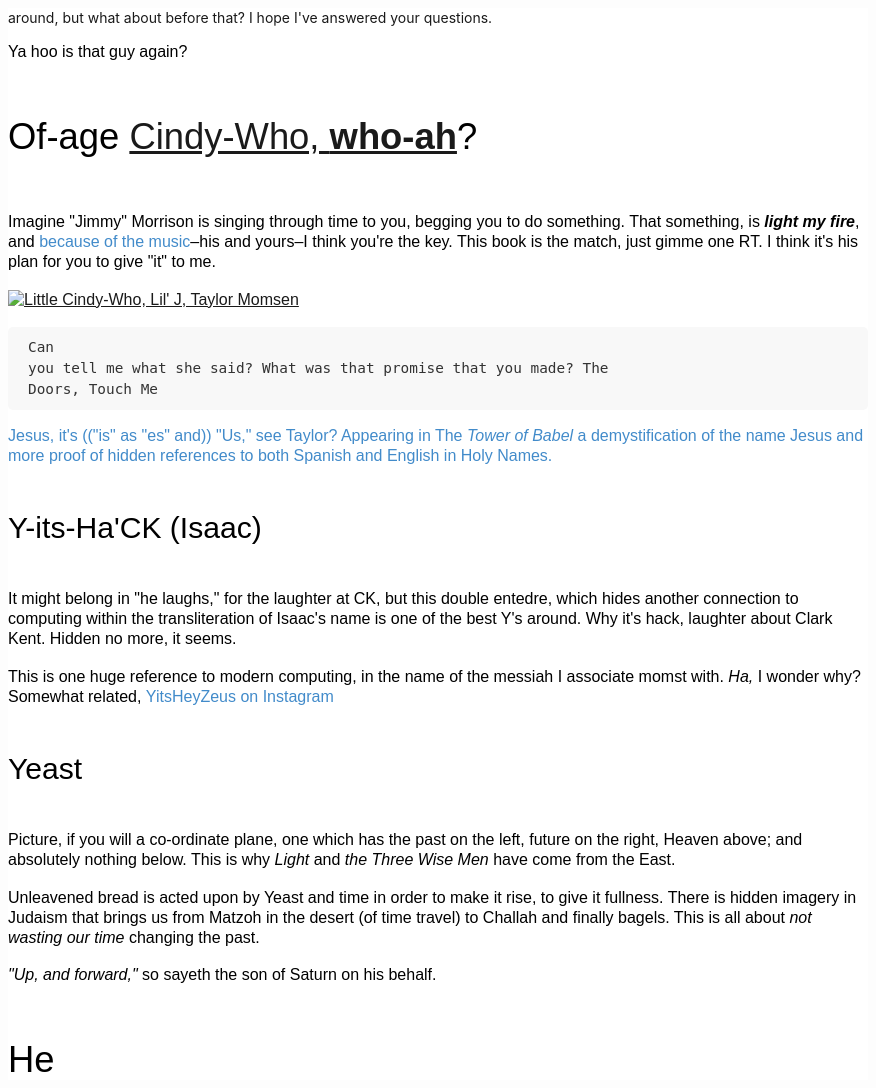 around, but what about before that? I hope I've answered your questions.</p><p style="margin:0px 0px 1.1em;color:rgb(0,0,0);font-family:&quot;source sans pro&quot;,sans-serif;font-size:16px;line-height:20px">Ya hoo is that guy again?</p><h1 style="font-size:2.6em;margin:1.5em 0px;font-family:&quot;source sans pro&quot;,sans-serif;line-height:1.1;color:rgb(0,0,0)"><span style="font-weight:300">Of-age <a href="http://whoiscoming.reallyhim.com/x/c?c=493344&amp;l=77580f3a-c838-46c2-bb59-ee7e38f6b8b6&amp;r=ee43000d-1800-4f25-9f86-be510fd751ea" target="_blank">Cindy-Who, </a></span><a href="http://whoiscoming.reallyhim.com/x/c?c=493344&amp;l=77580f3a-c838-46c2-bb59-ee7e38f6b8b6&amp;r=ee43000d-1800-4f25-9f86-be510fd751ea" target="_blank">who-ah</a><span style="font-weight:300">?</span></h1><p style="margin:0px 0px 1.1em;color:rgb(0,0,0);font-family:&quot;source sans pro&quot;,sans-serif;font-size:16px;line-height:20px">Imagine "Jimmy" Morrison is singing through time to you, begging you to do something. That something, is <strong><em>light my fire</em></strong>, and <a href="http://whoiscoming.reallyhim.com/x/c?c=493344&amp;l=8a2ca744-f5c9-4022-87d2-198ebed223ef&amp;r=ee43000d-1800-4f25-9f86-be510fd751ea" style="color:rgb(66,139,202);text-decoration:none;background-image:initial;background-color:transparent;background-position:initial;background-repeat:initial" target="_blank">because of the music</a>–his and yours–I think you're the key. This book is the match, just gimme one RT. I think it's his plan for you to give "it" to me.</p><p style="margin:0px 0px 1.1em;color:rgb(0,0,0);font-family:&quot;source sans pro&quot;,sans-serif;font-size:16px;line-height:20px"><a href="http://whoiscoming.reallyhim.com/x/c?c=493344&amp;l=77580f3a-c838-46c2-bb59-ee7e38f6b8b6&amp;r=ee43000d-1800-4f25-9f86-be510fd751ea" target="_blank"><img src="http://lamc.la/untitled.png" alt="Little Cindy-Who, Lil&#39; J, Taylor Momsen" style="border:0px;vertical-align:middle;margin-right:0px" width="474" height="589"></a></p><div style="color:rgb(0,0,0);font-family:&quot;source sans pro&quot;,sans-serif;font-size:16px;line-height:20px"><pre style="font-family:&quot;source code pro&quot;,monospace;font-size:0.9em;white-space:pre-wrap;padding:10px 20px;margin-top:0px;margin-bottom:1.1em;line-height:1.45;word-break:break-word;word-wrap:break-word;color:rgb(51,51,51);border:0px;border-radius:5px;background-color:rgb(248,248,248)"><code style="font-family:&quot;source code pro&quot;,monospace;font-size:inherit;padding:0px;color:inherit;border-radius:0px;background-color:transparent">Can you tell me what she said?  What was that promise that you made?    The Doors, Touch Me  </code></pre></div><p style="margin:0px 0px 1.1em;color:rgb(0,0,0);font-family:&quot;source sans pro&quot;,sans-serif;font-size:16px;line-height:20px"><a href="http://whoiscoming.reallyhim.com/x/c?c=493344&amp;l=03bee7c2-539d-4ed7-8298-468b03371d52&amp;r=ee43000d-1800-4f25-9f86-be510fd751ea" style="color:rgb(66,139,202);text-decoration:none;background-image:initial;background-color:transparent;background-position:initial;background-repeat:initial" target="_blank">Jesus, it's (("is" as "es" and)) "Us," see Taylor? Appearing in The <em>Tower of Babel</em> a demystification of the name Jesus and more proof of hidden references to both Spanish and English in Holy Names.</a></p><h2 style="font-family:&quot;source sans pro&quot;,sans-serif;font-weight:300;line-height:1.1;color:rgb(0,0,0);margin:1.5em 0px;font-size:2.15em">Y-its-Ha'CK (Isaac)</h2><p style="margin:0px 0px 1.1em;color:rgb(0,0,0);font-family:&quot;source sans pro&quot;,sans-serif;font-size:16px;line-height:20px">It might belong in "he laughs," for the laughter at CK, but this double entedre, which hides another connection to computing within the transliteration of Isaac's name is one of the best Y's around. Why it's hack, laughter about Clark Kent. Hidden no more, it seems.</p><p style="margin:0px 0px 1.1em;color:rgb(0,0,0);font-family:&quot;source sans pro&quot;,sans-serif;font-size:16px;line-height:20px">This is one huge reference to modern computing, in the name of the messiah I associate momst with. <em>Ha,</em> I wonder why? Somewhat related, <a href="http://whoiscoming.reallyhim.com/x/c?c=493344&amp;l=83bdd69b-23bb-4a51-9f89-b37e923b73f1&amp;r=ee43000d-1800-4f25-9f86-be510fd751ea" style="color:rgb(66,139,202);text-decoration:none;background-image:initial;background-color:transparent;background-position:initial;background-repeat:initial" target="_blank">YitsHeyZeus on Instagram</a></p><h2 style="font-family:&quot;source sans pro&quot;,sans-serif;font-weight:300;line-height:1.1;color:rgb(0,0,0);margin:1.5em 0px;font-size:2.15em">Yeast</h2><p style="margin:0px 0px 1.1em;color:rgb(0,0,0);font-family:&quot;source sans pro&quot;,sans-serif;font-size:16px;line-height:20px">Picture, if you will a co-ordinate plane, one which has the past on the left, future on the right, Heaven above; and absolutely nothing below. This is why <em>Light</em> and <em>the Three Wise Men</em> have come from the East.</p><p style="margin:0px 0px 1.1em;color:rgb(0,0,0);font-family:&quot;source sans pro&quot;,sans-serif;font-size:16px;line-height:20px">Unleavened bread is acted upon by Yeast and time in order to make it rise, to give it fullness. There is hidden imagery in Judaism that brings us from Matzoh in the desert (of time travel) to Challah and finally bagels. This is all about <em>not wasting our time</em> changing the past.</p><p style="margin:0px 0px 1.1em;color:rgb(0,0,0);font-family:&quot;source sans pro&quot;,sans-serif;font-size:16px;line-height:20px"><em>"Up, and forward,"</em> so sayeth the son of Saturn on his behalf.</p><h1 style="font-size:2.6em;margin:1.5em 0px;font-family:&quot;source sans pro&quot;,sans-serif;font-weight:300;line-height:1.1;color:rgb(0,0,0)">He